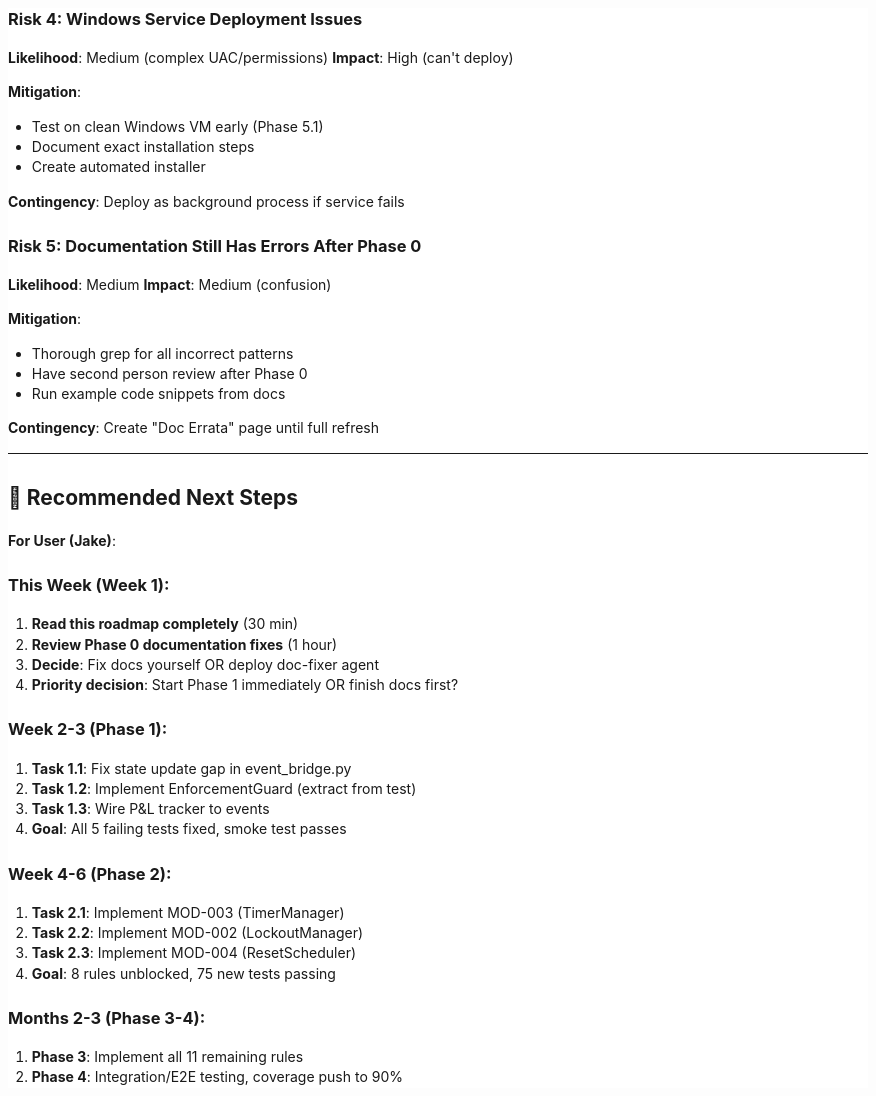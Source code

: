 ### Risk 4: Windows Service Deployment Issues

**Likelihood**: Medium (complex UAC/permissions)
**Impact**: High (can't deploy)

**Mitigation**:
- Test on clean Windows VM early (Phase 5.1)
- Document exact installation steps
- Create automated installer

**Contingency**: Deploy as background process if service fails

### Risk 5: Documentation Still Has Errors After Phase 0

**Likelihood**: Medium
**Impact**: Medium (confusion)

**Mitigation**:
- Thorough grep for all incorrect patterns
- Have second person review after Phase 0
- Run example code snippets from docs

**Contingency**: Create "Doc Errata" page until full refresh

---

## 🎯 Recommended Next Steps

**For User (Jake)**:

### This Week (Week 1):
1. **Read this roadmap completely** (30 min)
2. **Review Phase 0 documentation fixes** (1 hour)
3. **Decide**: Fix docs yourself OR deploy doc-fixer agent
4. **Priority decision**: Start Phase 1 immediately OR finish docs first?

### Week 2-3 (Phase 1):
1. **Task 1.1**: Fix state update gap in event_bridge.py
2. **Task 1.2**: Implement EnforcementGuard (extract from test)
3. **Task 1.3**: Wire P&L tracker to events
4. **Goal**: All 5 failing tests fixed, smoke test passes

### Week 4-6 (Phase 2):
1. **Task 2.1**: Implement MOD-003 (TimerManager)
2. **Task 2.2**: Implement MOD-002 (LockoutManager)
3. **Task 2.3**: Implement MOD-004 (ResetScheduler)
4. **Goal**: 8 rules unblocked, 75 new tests passing

### Months 2-3 (Phase 3-4):
1. **Phase 3**: Implement all 11 remaining rules
2. **Phase 4**: Integration/E2E testing, coverage push to 90%
